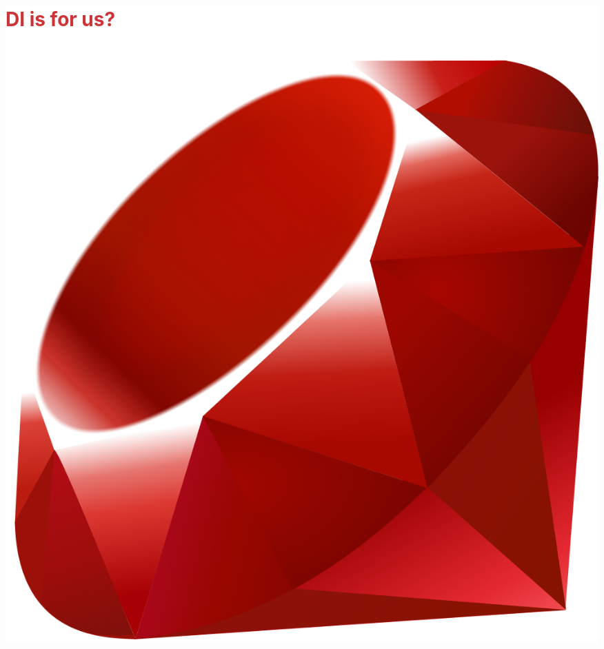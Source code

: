 <style>
  .slide {
    color: #3b3b3b;
  }
  h1, h2, h3 {
    color: #cd3437 !important;
  }
  strong, em {
    color: #cd3437;
  }
  a {
    color: #006ed7 !important;
  }
</style>

DI is for us?
==
![15%](ruby.png)
